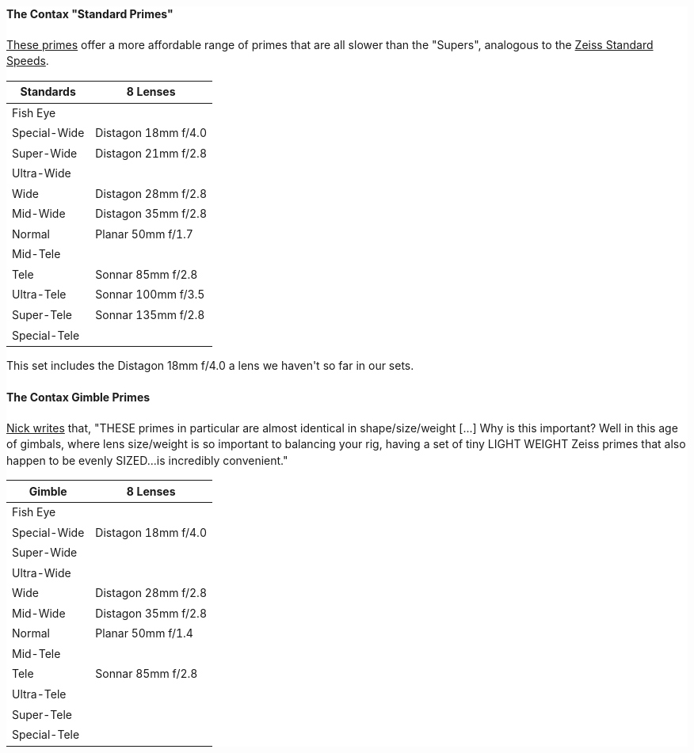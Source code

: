 #### The Contax "Standard Primes"

[These primes](http://www.reduser.net/forum/showthread.php?92044-Contax-Zeiss-Survival-Guide&p=1491767&viewfull=1#post1491767) offer a more affordable range of primes that are all slower than the "Supers", analogous to the [Zeiss Standard Speeds](https://www.thevisionhouse.com.au/equipment/lenses/zeiss/zeiss-standard-speed-mkii).

| Standards    | 8 Lenses            |
| ------------ | ------------------- |
| Fish Eye     |                     |
| Special-Wide | Distagon 18mm f/4.0 |
| Super-Wide   | Distagon 21mm f/2.8 |
| Ultra-Wide   |                     |
| Wide         | Distagon 28mm f/2.8 |
| Mid-Wide     | Distagon 35mm f/2.8 |
| Normal       | Planar 50mm f/1.7   |
| Mid-Tele     |                     |
| Tele         | Sonnar 85mm f/2.8   |
| Ultra-Tele   | Sonnar 100mm f/3.5  |
| Super-Tele   | Sonnar 135mm f/2.8  |
| Special-Tele |                     |

This set includes the Distagon 18mm f/4.0 a lens we haven't so far in our sets.

#### The Contax Gimble Primes

[Nick writes](http://www.reduser.net/forum/showthread.php?92044-Contax-Zeiss-Survival-Guide&p=1491767&viewfull=1#post1491767) that, "THESE primes in particular are almost identical in shape/size/weight [...] Why is this important? Well in this age of gimbals, where lens size/weight is so important to balancing your rig, having a set of tiny LIGHT WEIGHT Zeiss primes that also happen to be evenly SIZED...is incredibly convenient."

| Gimble       | 8 Lenses            |
| ------------ | ------------------- |
| Fish Eye     |                     |
| Special-Wide | Distagon 18mm f/4.0 |
| Super-Wide   |                     |
| Ultra-Wide   |                     |
| Wide         | Distagon 28mm f/2.8 |
| Mid-Wide     | Distagon 35mm f/2.8 |
| Normal       | Planar 50mm f/1.4   |
| Mid-Tele     |                     |
| Tele         | Sonnar 85mm f/2.8   |
| Ultra-Tele   |                     |
| Super-Tele   |                     |
| Special-Tele |                     |
